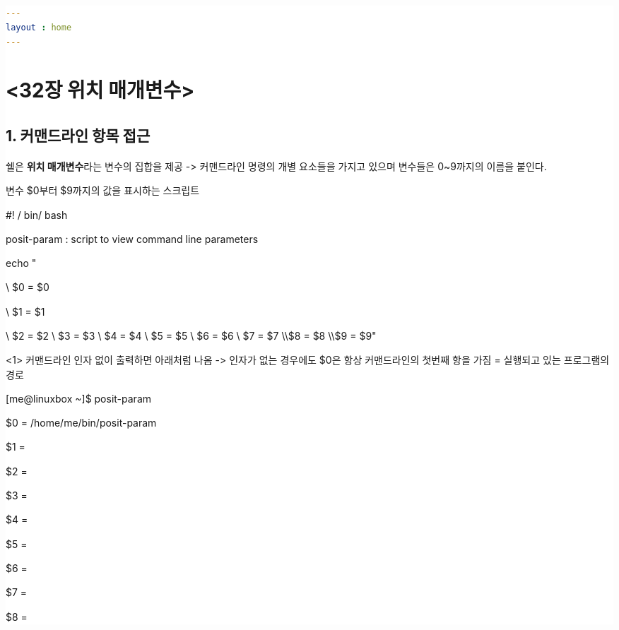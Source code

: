 ```yaml
---
layout : home
---
```

# <32장 위치 매개변수>



## 1. 커맨드라인 항목 접근

쉘은 **위치 매개변수**라는 변수의 집합을 제공 -> 커맨드라인 명령의 개별 요소들을 가지고 있으며 변수들은 0~9까지의 이름을 붙인다. 

<ex> 변수 $0부터 $9까지의 값을 표시하는 스크립트

\#! / bin/ bash 

posit-param : script to view command line parameters 

echo "

\ \$0 = $0

 \ $1 = $1

 \ $2 = $2
 \  \$3 = $3 
 \ $4 = $4 
 \ \$5 = $5 
\\ $6 = $6 
\ $7 = $7 
\\$8 = $8 
\\$9 = $9"



<1> 커맨드라인 인자 없이 출력하면 아래처럼 나옴
-> 인자가 없는 경우에도 $0은 항상 커맨드라인의 첫번째 항을 가짐 = 실행되고 있는 프로그램의 경로

[me@linuxbox ~]$ posit-param 

$0 = /home/me/bin/posit-param 

$1 = 

$2 = 

$3 = 

$4 = 

$5 = 

$6 = 

$7 = 

$8 = 
